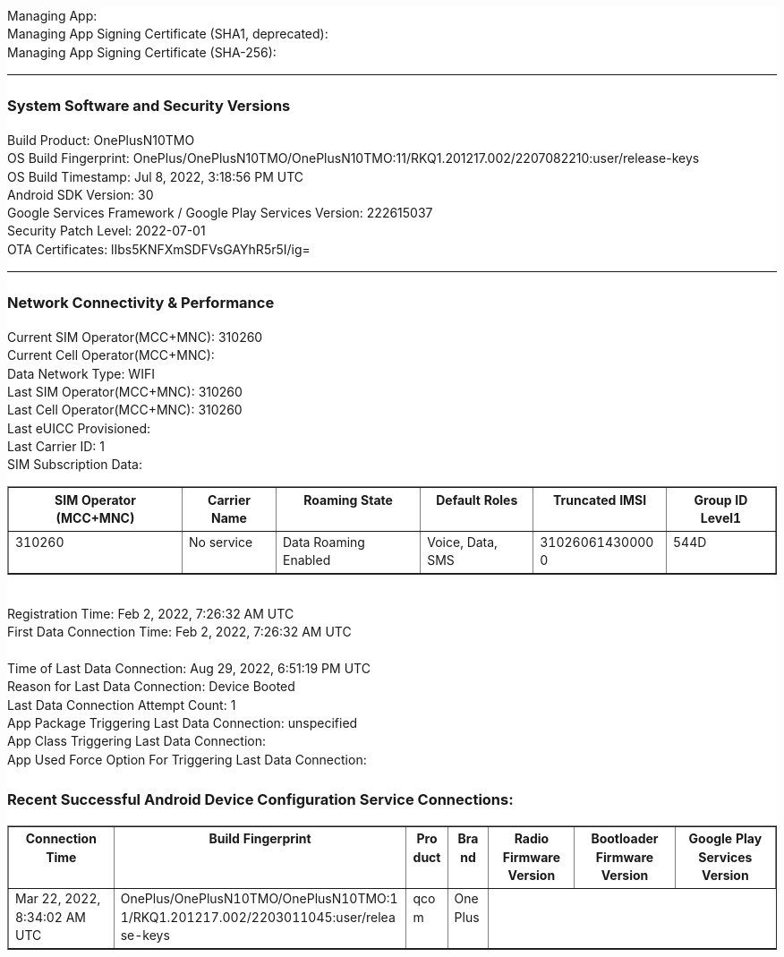 Managing App: <br/>
Managing App Signing Certificate (SHA1, deprecated): <br/>
Managing App Signing Certificate (SHA-256): <br/>
<hr>

<h3 class="category-title">System Software and Security Versions</h3>
Build Product: OnePlusN10TMO<br/>
OS Build Fingerprint: OnePlus/OnePlusN10TMO/OnePlusN10TMO:11/RKQ1.201217.002/2207082210:user/release-keys<br/>
OS Build Timestamp: Jul 8, 2022, 3:18:56 PM UTC<br/>
Android SDK Version: 30<br/>
Google Services Framework / Google Play Services Version: 222615037<br/>
Security Patch Level: 2022-07-01<br/>
OTA Certificates: lIbs5KNFXmSDFVsGAYhR5r5I/ig=<br/>
<hr>

<h3 class="category-title">Network Connectivity &amp; Performance</h3>
Current SIM Operator(MCC+MNC): 310260<br/>
Current Cell Operator(MCC+MNC): <br/>
Data Network Type: WIFI<br/>
Last SIM Operator(MCC+MNC): 310260<br/>
Last Cell Operator(MCC+MNC): 310260<br/>
Last eUICC Provisioned: <br/>
Last Carrier ID: 1<br/>
SIM Subscription Data:
<table border="1"><tr>
    <th>SIM Operator (MCC+MNC)</th>
    <th>Carrier Name</th>
    <th>Roaming State</th>
    <th>Default Roles</th>
    <th>Truncated IMSI</th>
    <th>Group ID Level1</th>
</tr><tr>
    <td>310260</td>
    <td>No service</td>
    <td>Data Roaming Enabled</td>
    <td>Voice, Data, SMS</td>
    <td>310260614300000</td>
    <td>544D</td>
</tr>
</table><br/>
Registration Time: Feb 2, 2022, 7:26:32 AM UTC<br/>
First Data Connection Time: Feb 2, 2022, 7:26:32 AM UTC<br/>
<br/>
Time of Last Data Connection: Aug 29, 2022, 6:51:19 PM UTC<br/>
Reason for Last Data Connection: Device Booted<br/>
Last Data Connection Attempt Count: 1<br/>
App Package Triggering Last Data Connection: unspecified<br/>
App Class Triggering Last Data Connection: <br/>
App Used Force Option For Triggering Last Data Connection: <br/>
<h3>Recent Successful Android Device Configuration Service Connections: </h3>
<table border="1"><tr>
    <th>Connection Time</th>
    <th>Build Fingerprint</th>
    <th>Product</th>
    <th>Brand</th>
    <th>Radio Firmware Version</th>
    <th>Bootloader Firmware Version</th>
    <th>Google Play Services Version</th>
</tr><tr>
    <td>Mar 22, 2022, 8:34:02 AM UTC</td>
    <td>OnePlus/OnePlusN10TMO/OnePlusN10TMO:11/RKQ1.201217.002/2203011045:user/release-keys</td>
    <td>qcom</td>
    <td>OnePlus</td>